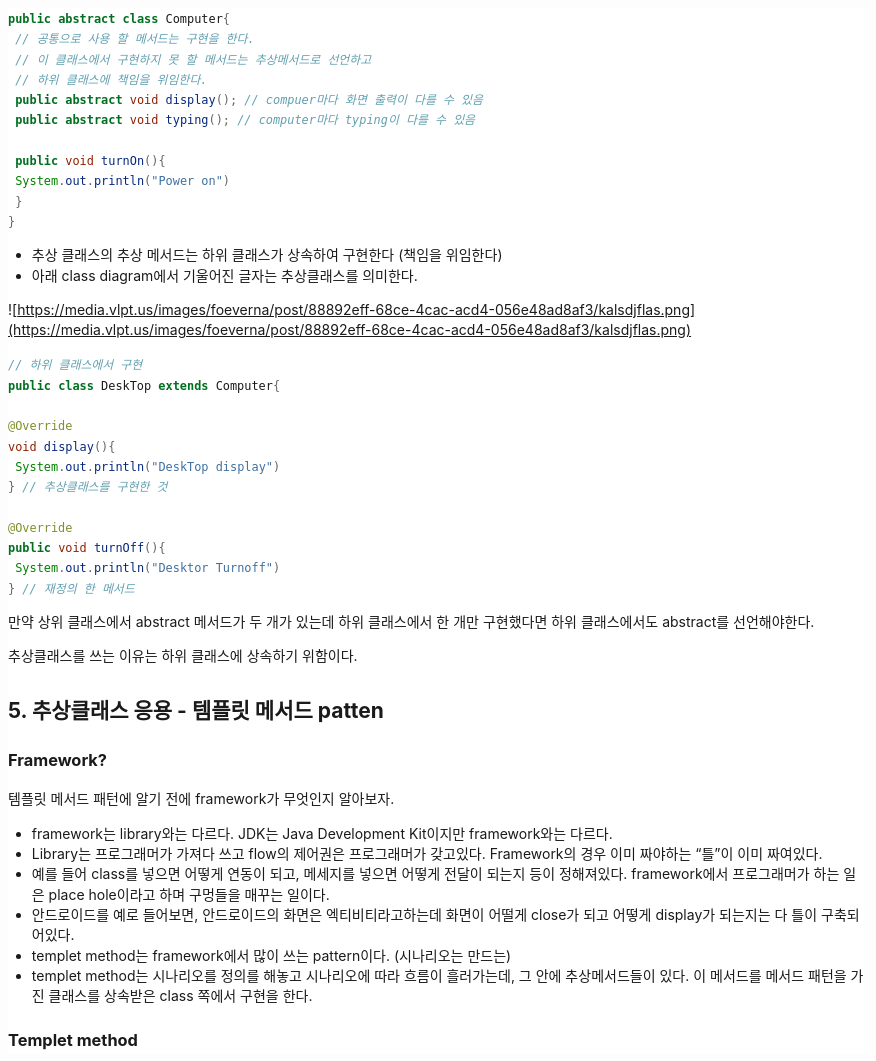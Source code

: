    ```java
   public abstract class Computer{
   	// 공통으로 사용 할 메서드는 구현을 한다.
   	// 이 클래스에서 구현하지 못 할 메서드는 추상메서드로 선언하고
   	// 하위 클래스에 책임을 위임한다.
   	public abstract void display(); // compuer마다 화면 출력이 다를 수 있음
   	public abstract void typing(); // computer마다 typing이 다를 수 있음

   	public void turnOn(){
   	System.out.println("Power on")
   	}
   }
   ```

   - 추상 클래스의 추상 메서드는 하위 클래스가 상속하여 구현한다 (책임을 위임한다)
   - 아래 class diagram에서 기울어진 글자는 추상클래스를 의미한다.

   ![https://media.vlpt.us/images/foeverna/post/88892eff-68ce-4cac-acd4-056e48ad8af3/kalsdjflas.png](https://media.vlpt.us/images/foeverna/post/88892eff-68ce-4cac-acd4-056e48ad8af3/kalsdjflas.png)

   ```java
   // 하위 클래스에서 구현
   public class DeskTop extends Computer{

   @Override
   void display(){
   	System.out.println("DeskTop display")
   } // 추상클래스를 구현한 것

   @Override
   public void turnOff(){
   	System.out.println("Desktor Turnoff")
   } // 재정의 한 메서드
   ```

   만약 상위 클래스에서 abstract 메서드가 두 개가 있는데 하위 클래스에서 한 개만 구현했다면 하위 클래스에서도 abstract를 선언해야한다.

   추상클래스를 쓰는 이유는 하위 클래스에 상속하기 위함이다.

   ## 5. 추상클래스 응용 - 템플릿 메서드 patten

   ### Framework?

   템플릿 메서드 패턴에 알기 전에 framework가 무엇인지 알아보자.

   - framework는 library와는 다르다. JDK는 Java Development Kit이지만 framework와는 다르다.
   - Library는 프로그래머가 가져다 쓰고 flow의 제어권은 프로그래머가 갖고있다. Framework의 경우 이미 짜야하는 “틀”이 이미 짜여있다.
   - 예를 들어 class를 넣으면 어떻게 연동이 되고, 메세지를 넣으면 어떻게 전달이 되는지 등이 정해져있다. framework에서 프로그래머가 하는 일은 place hole이라고 하며 구멍들을 매꾸는 일이다.
   - 안드로이드를 예로 들어보면, 안드로이드의 화면은 엑티비티라고하는데 화면이 어떨게 close가 되고 어떻게 display가 되는지는 다 틀이 구축되어있다.
   - templet method는 framework에서 많이 쓰는 pattern이다. (시나리오는 만드는)
   - templet method는 시나리오를 정의를 해놓고 시나리오에 따라 흐름이 흘러가는데, 그 안에 추상메서드들이 있다. 이 메서드를 메서드 패턴을 가진 클래스를 상속받은 class 쪽에서 구현을 한다.

   ### Templet method
